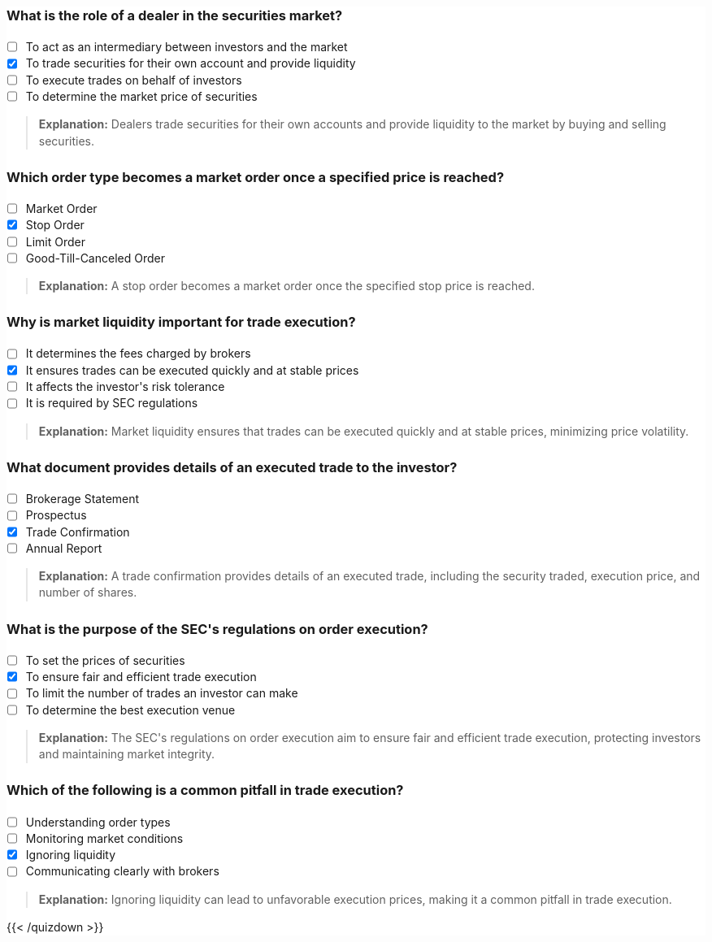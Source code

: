 ### What is the role of a dealer in the securities market?

- [ ] To act as an intermediary between investors and the market
- [x] To trade securities for their own account and provide liquidity
- [ ] To execute trades on behalf of investors
- [ ] To determine the market price of securities

> **Explanation:** Dealers trade securities for their own accounts and provide liquidity to the market by buying and selling securities.

### Which order type becomes a market order once a specified price is reached?

- [ ] Market Order
- [x] Stop Order
- [ ] Limit Order
- [ ] Good-Till-Canceled Order

> **Explanation:** A stop order becomes a market order once the specified stop price is reached.

### Why is market liquidity important for trade execution?

- [ ] It determines the fees charged by brokers
- [x] It ensures trades can be executed quickly and at stable prices
- [ ] It affects the investor's risk tolerance
- [ ] It is required by SEC regulations

> **Explanation:** Market liquidity ensures that trades can be executed quickly and at stable prices, minimizing price volatility.

### What document provides details of an executed trade to the investor?

- [ ] Brokerage Statement
- [ ] Prospectus
- [x] Trade Confirmation
- [ ] Annual Report

> **Explanation:** A trade confirmation provides details of an executed trade, including the security traded, execution price, and number of shares.

### What is the purpose of the SEC's regulations on order execution?

- [ ] To set the prices of securities
- [x] To ensure fair and efficient trade execution
- [ ] To limit the number of trades an investor can make
- [ ] To determine the best execution venue

> **Explanation:** The SEC's regulations on order execution aim to ensure fair and efficient trade execution, protecting investors and maintaining market integrity.

### Which of the following is a common pitfall in trade execution?

- [ ] Understanding order types
- [ ] Monitoring market conditions
- [x] Ignoring liquidity
- [ ] Communicating clearly with brokers

> **Explanation:** Ignoring liquidity can lead to unfavorable execution prices, making it a common pitfall in trade execution.

{{< /quizdown >}}
